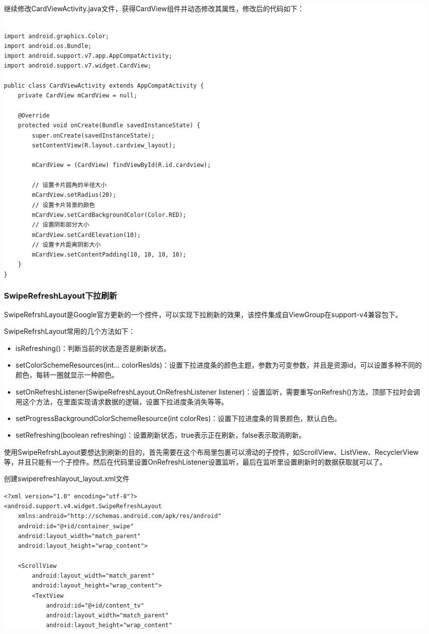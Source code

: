 继续修改CardViewActivity.java文件，获得CardView组件并动态修改其属性，修改后的代码如下：

```

import android.graphics.Color;
import android.os.Bundle;
import android.support.v7.app.AppCompatActivity;
import android.support.v7.widget.CardView;

public class CardViewActivity extends AppCompatActivity {
    private CardView mCardView = null;
 
    @Override
    protected void onCreate(Bundle savedInstanceState) {
        super.onCreate(savedInstanceState);
        setContentView(R.layout.cardview_layout);
 
        mCardView = (CardView) findViewById(R.id.cardview);
 
        // 设置卡片圆角的半径大小
        mCardView.setRadius(20);
        // 设置卡片背景的颜色
        mCardView.setCardBackgroundColor(Color.RED);
        // 设置阴影部分大小
        mCardView.setCardElevation(10);
        // 设置卡片距离阴影大小
        mCardView.setContentPadding(10, 10, 10, 10);
    }
}
```

### SwipeRefreshLayout下拉刷新

SwipeRefrshLayout是Google官方更新的一个控件，可以实现下拉刷新的效果，该控件集成自ViewGroup在support-v4兼容包下。

SwipeRefrshLayout常用的几个方法如下：

- isRefreshing()：判断当前的状态是否是刷新状态。

- setColorSchemeResources(int... colorResIds)：设置下拉进度条的颜色主题，参数为可变参数，并且是资源id，可以设置多种不同的颜色，每转一圈就显示一种颜色。

- setOnRefreshListener(SwipeRefreshLayout.OnRefreshListener listener)：设置监听，需要重写onRefresh()方法，顶部下拉时会调用这个方法，在里面实现请求数据的逻辑，设置下拉进度条消失等等。

- setProgressBackgroundColorSchemeResource(int colorRes)：设置下拉进度条的背景颜色，默认白色。

- setRefreshing(boolean refreshing)：设置刷新状态，true表示正在刷新，false表示取消刷新。


使用SwipeRefrshLayout要想达到刷新的目的，首先需要在这个布局里包裹可以滑动的子控件，如ScrollView、ListView、RecyclerView等，并且只能有一个子控件。然后在代码里设置OnRefreshListener设置监听，最后在监听里设置刷新时的数据获取就可以了。

创建swiperefreshlayout_layout.xml文件

```
<?xml version="1.0" encoding="utf-8"?>
<android.support.v4.widget.SwipeRefreshLayout
    xmlns:android="http://schemas.android.com/apk/res/android"
    android:id="@+id/container_swipe"
    android:layout_width="match_parent"
    android:layout_height="wrap_content">
 
    <ScrollView
        android:layout_width="match_parent"
        android:layout_height="wrap_content">
        <TextView
            android:id="@+id/content_tv"
            android:layout_width="match_parent"
            android:layout_height="wrap_content"
```